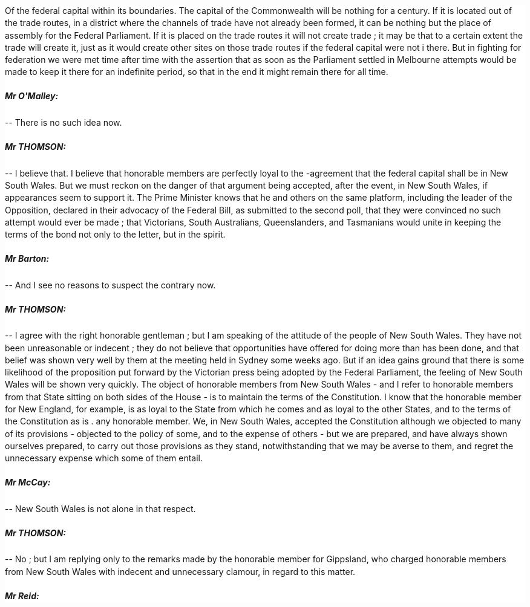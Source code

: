 Of the federal capital within its boundaries. The capital of the Commonwealth will be nothing for a century. If it is located out of the trade routes, in a district where the channels of trade have not already been formed, it can be nothing but the place of assembly for the Federal Parliament. If it is placed on the trade routes it will not create trade ; it may be that to a certain extent the trade will create it, just as it would create other sites on those trade routes if the federal capital were not i there.  But in fighting for federation we were met time after time with the assertion that as soon as the Parliament settled in Melbourne attempts would be made to keep it there for an indefinite period, so that in the end it might remain there for all time. 

##### Mr O'Malley:

-- There is no such idea now. 

##### Mr THOMSON:

-- I believe that. I believe that honorable members are perfectly loyal to the -agreement that the federal capital shall be in New South Wales. But we must reckon on the danger of that argument being accepted, after the event, in New South Wales, if appearances seem to support it. The Prime Minister knows that he and others on the same platform, including the leader of the Opposition, declared in their advocacy of the Federal Bill, as submitted to the second poll, that they were convinced no such attempt would ever be made ; that Victorians, South Australians, Queenslanders, and Tasmanians would unite in keeping the terms of the bond not only to the letter, but in the spirit. 

##### Mr Barton:

-- And I see no reasons to suspect the contrary now. 

##### Mr THOMSON:

-- I agree with the right honorable gentleman ; but I am speaking of the attitude of the people of New South Wales. They have not been unreasonable or indecent ; they do not believe that opportunities have offered for doing more than has been done, and that belief was shown very well by them at the meeting held in Sydney some weeks ago. But if an idea gains ground that there is some likelihood of the proposition put forward by the Victorian press being adopted by the Federal Parliament, the feeling of New South Wales will be shown very quickly. The object of honorable members from New South Wales - and I refer to honorable members from that State sitting on both sides of the House - is to maintain the terms of the Constitution. I know that the honorable member for New England, for example, is as  loyal  to the State from which he comes and as loyal to the other States, and to the terms of the Constitution as is . any honorable member. We, in New South Wales, accepted the Constitution although we objected to many of its provisions - objected to the policy of some, and to the expense of others - but we are prepared, and have always shown ourselves prepared, to carry out those provisions as they stand, notwithstanding that we may be averse to them, and regret the unnecessary expense which some of them entail. 

##### Mr McCay:

-- New South Wales is not alone in that respect. 

##### Mr THOMSON:

-- No ; but I am replying only to the remarks made by the honorable member for Gippsland, who charged honorable members from New South Wales with indecent and unnecessary clamour, in regard to this matter. 

##### Mr Reid:
